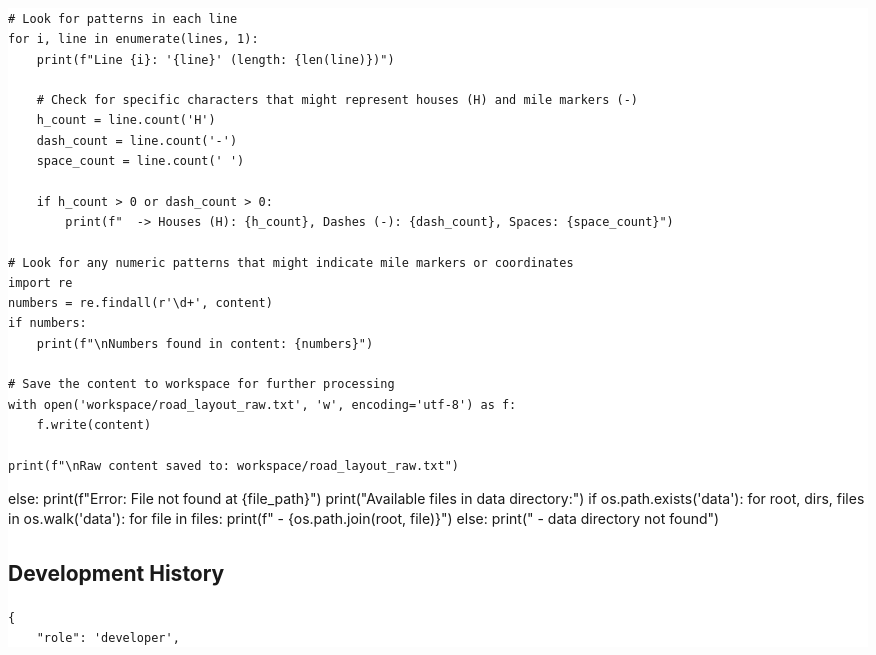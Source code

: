     # Look for patterns in each line
    for i, line in enumerate(lines, 1):
        print(f"Line {i}: '{line}' (length: {len(line)})")
        
        # Check for specific characters that might represent houses (H) and mile markers (-)
        h_count = line.count('H')
        dash_count = line.count('-')
        space_count = line.count(' ')
        
        if h_count > 0 or dash_count > 0:
            print(f"  -> Houses (H): {h_count}, Dashes (-): {dash_count}, Spaces: {space_count}")
    
    # Look for any numeric patterns that might indicate mile markers or coordinates
    import re
    numbers = re.findall(r'\d+', content)
    if numbers:
        print(f"\nNumbers found in content: {numbers}")
    
    # Save the content to workspace for further processing
    with open('workspace/road_layout_raw.txt', 'w', encoding='utf-8') as f:
        f.write(content)
    
    print(f"\nRaw content saved to: workspace/road_layout_raw.txt")
    
else:
    print(f"Error: File not found at {file_path}")
    print("Available files in data directory:")
    if os.path.exists('data'):
        for root, dirs, files in os.walk('data'):
            for file in files:
                print(f"  - {os.path.join(root, file)}")
    else:
        print("  - data directory not found")
```
```

## Development History
```
{
    "role": 'developer',
```